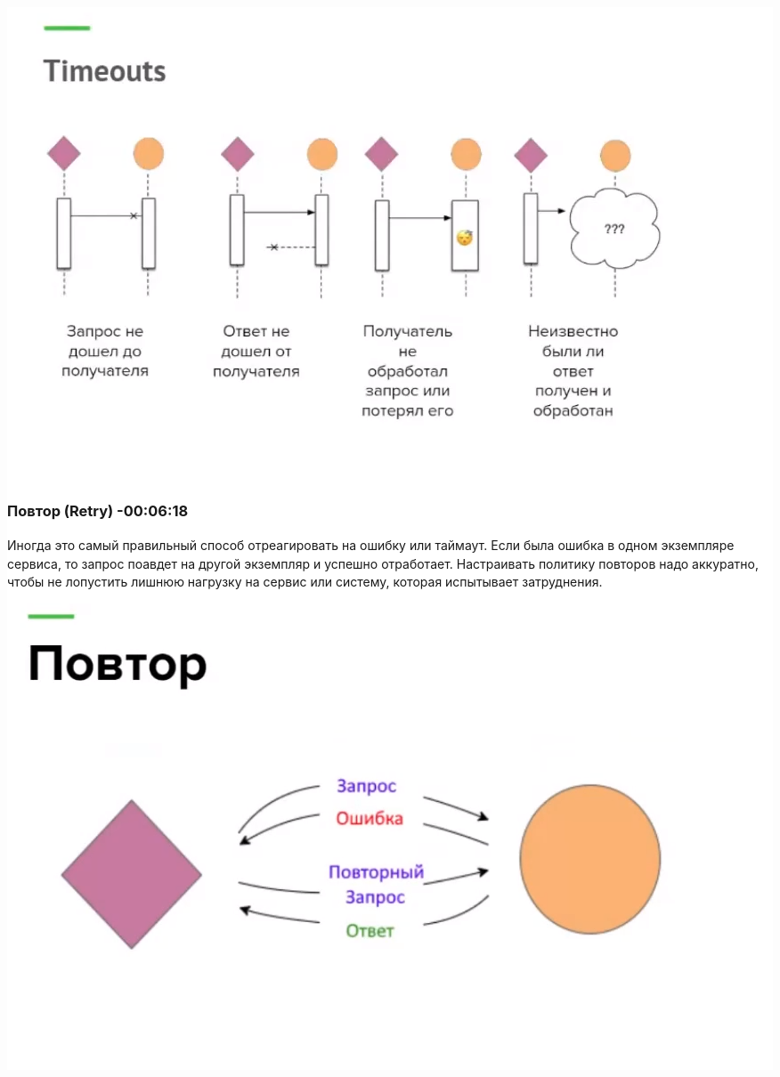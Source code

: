 ![scaling_01](/11-microservices-04-scaling/Files/scaling_01.png)

### Повтор (Retry)       -00:06:18
Иногда это самый правильный способ отреагировать на ошибку или таймаут. Если была ошибка в одном экземпляре сервиса, то запрос поавдет на другой экземпляр
и успешно отработает.
Настраивать политику повторов надо аккуратно, чтобы не лопустить лишнюю нагрузку на сервис или систему, которая испытывает затруднения.


![scaling_02](/11-microservices-04-scaling/Files/scaling_02.png)